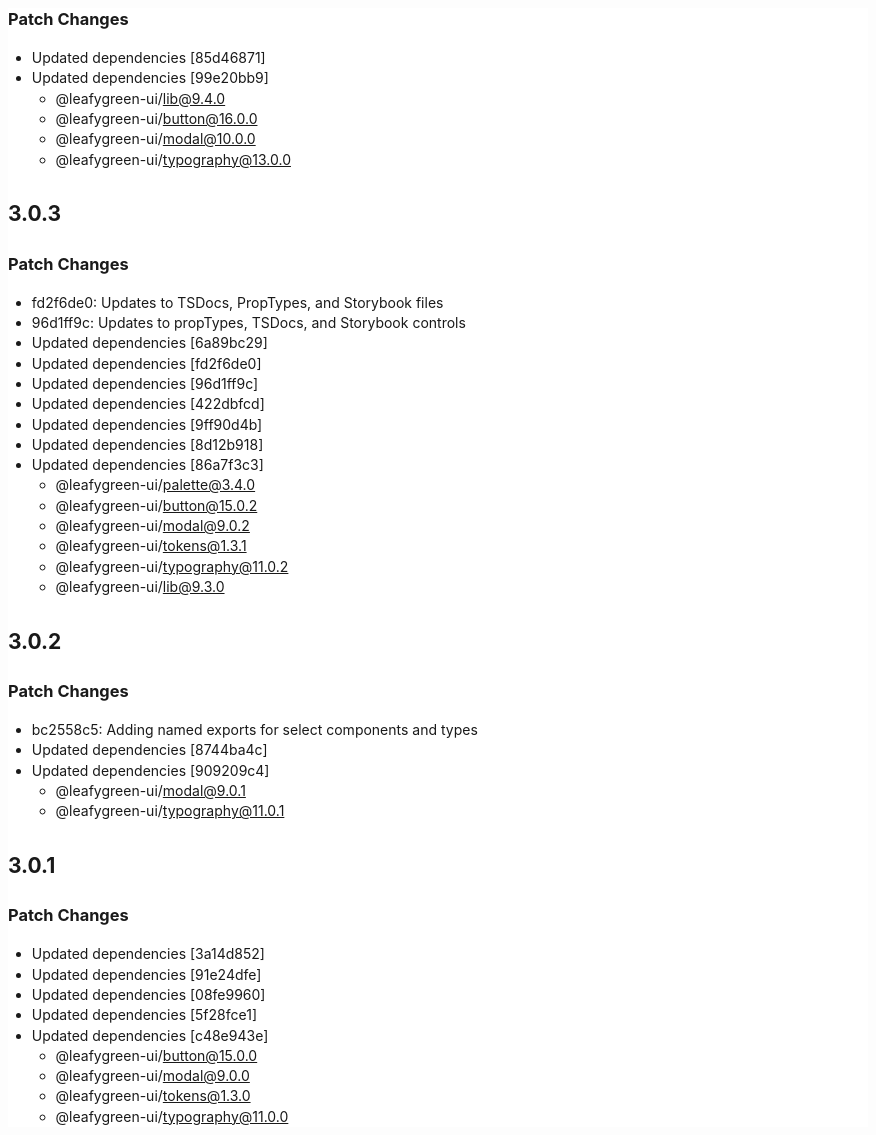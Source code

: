 ### Patch Changes

- Updated dependencies [85d46871]
- Updated dependencies [99e20bb9]
  - @leafygreen-ui/lib@9.4.0
  - @leafygreen-ui/button@16.0.0
  - @leafygreen-ui/modal@10.0.0
  - @leafygreen-ui/typography@13.0.0

## 3.0.3

### Patch Changes

- fd2f6de0: Updates to TSDocs, PropTypes, and Storybook files
- 96d1ff9c: Updates to propTypes, TSDocs, and Storybook controls
- Updated dependencies [6a89bc29]
- Updated dependencies [fd2f6de0]
- Updated dependencies [96d1ff9c]
- Updated dependencies [422dbfcd]
- Updated dependencies [9ff90d4b]
- Updated dependencies [8d12b918]
- Updated dependencies [86a7f3c3]
  - @leafygreen-ui/palette@3.4.0
  - @leafygreen-ui/button@15.0.2
  - @leafygreen-ui/modal@9.0.2
  - @leafygreen-ui/tokens@1.3.1
  - @leafygreen-ui/typography@11.0.2
  - @leafygreen-ui/lib@9.3.0

## 3.0.2

### Patch Changes

- bc2558c5: Adding named exports for select components and types
- Updated dependencies [8744ba4c]
- Updated dependencies [909209c4]
  - @leafygreen-ui/modal@9.0.1
  - @leafygreen-ui/typography@11.0.1

## 3.0.1

### Patch Changes

- Updated dependencies [3a14d852]
- Updated dependencies [91e24dfe]
- Updated dependencies [08fe9960]
- Updated dependencies [5f28fce1]
- Updated dependencies [c48e943e]
  - @leafygreen-ui/button@15.0.0
  - @leafygreen-ui/modal@9.0.0
  - @leafygreen-ui/tokens@1.3.0
  - @leafygreen-ui/typography@11.0.0
